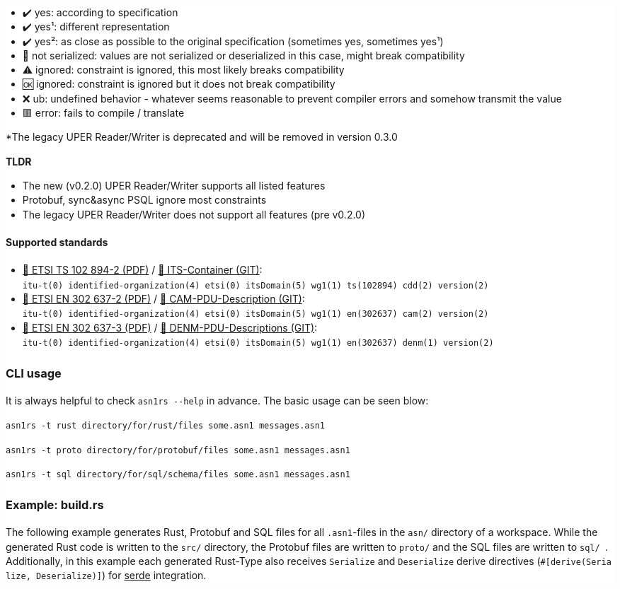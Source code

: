  - ✔️ yes: according to specification
 - ✔️ yes¹: different representation
 - ✔️ yes²: as close as possible to the original specification (sometimes yes, sometimes yes¹)
 - 🔶 not serialized: values are not serialized or deserialized in this case, might break compatibility
 - ⚠️ ignored️: constraint is ignored, this most likely breaks compatibility
 - 🆗 ignored: constraint is ignored but it does not break compatibility
 - ❌ ub: undefined behavior - whatever seems reasonable to prevent compiler errors and somehow transmit the value
 - 🟥 error: fails to compile / translate

\*The legacy UPER Reader/Writer is deprecated and will be removed in version 0.3.0

**TLDR**
- The new (v0.2.0) UPER Reader/Writer supports all listed features
- Protobuf, sync&async PSQL ignore most constraints
- The legacy UPER Reader/Writer does not support all features (pre v0.2.0)

#### Supported standards
 -  [📜️ ETSI TS 102 894-2 (PDF)](https://www.etsi.org/deliver/etsi_ts/102800_102899/10289402/01.02.01_60/ts_10289402v010201p.pdf)
    / [🧰 ITS-Container (GIT)](https://forge.etsi.org/rep/ITS/asn1/cdd_ts102894_2/blob/151b191121d05c3b808f5dec14387339730db14f/ITS-Container.asn): \
    ```itu-t(0) identified-organization(4) etsi(0) itsDomain(5) wg1(1) ts(102894) cdd(2) version(2)```
 -  [📜️ ETSI EN 302 637-2 (PDF)](https://www.etsi.org/deliver/etsi_en/302600_302699/30263702/01.03.01_30/en_30263702v010301v.pdf)
    / [🧰 CAM-PDU-Description (GIT)](https://forge.etsi.org/rep/ITS/asn1/cam_en302637_2/blob/7ae4195d48dd468754a50f1a3bb0c2ce976ae15a/CAM-PDU-Descriptions.asn): \
    ```itu-t(0) identified-organization(4) etsi(0) itsDomain(5) wg1(1) en(302637) cam(2) version(2)```
 -  [📜️ ETSI EN 302 637-3 (PDF)](https://www.etsi.org/deliver/etsi_en/302600_302699/30263703/01.02.01_30/en_30263703v010201v.pdf)
    / [🧰 DENM-PDU-Descriptions (GIT)](https://forge.etsi.org/rep/ITS/asn1/denm_en302637_3/blob/29ec748fd9a0e44b91e1896867fa34453781e334/DENM-PDU-Descriptions.asn): \
    ```itu-t(0) identified-organization(4) etsi(0) itsDomain(5) wg1(1) en(302637) denm(1) version(2)```

### CLI usage

It is always helpful to check ```asn1rs --help``` in advance.
The basic usage can be seen blow:

```
asn1rs -t rust directory/for/rust/files some.asn1 messages.asn1
```

```
asn1rs -t proto directory/for/protobuf/files some.asn1 messages.asn1
```

```
asn1rs -t sql directory/for/sql/schema/files some.asn1 messages.asn1
```

### Example: build.rs

The following example generates Rust, Protobuf and SQL files for all ```.asn1```-files in the ```asn/``` directory of a workspace.
While the generated Rust code is written to the ```src/``` directory, the Protobuf files are written to ```proto/``` and the SQL files are written to ```sql/ ```.
Additionally, in this example each generated Rust-Type also receives ```Serialize``` and ```Deserialize``` derive directives (```#[derive(Serialize, Deserialize)]```) for [serde](https://crates.io/crates/serde) integration.


[`pipelining`]: https://docs.rs/tokio-postgres/0.5.2/tokio_postgres/#pipelining